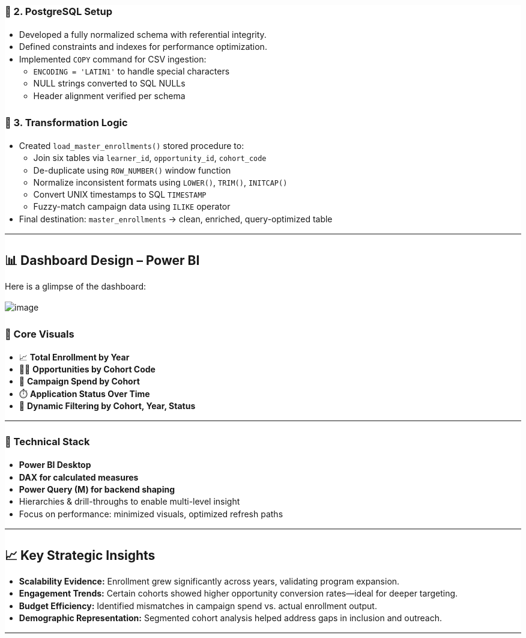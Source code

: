 ### 🔹 2. PostgreSQL Setup
- Developed a fully normalized schema with referential integrity.
- Defined constraints and indexes for performance optimization.
- Implemented `COPY` command for CSV ingestion:
  - `ENCODING = 'LATIN1'` to handle special characters
  - NULL strings converted to SQL NULLs
  - Header alignment verified per schema

### 🔹 3. Transformation Logic
- Created `load_master_enrollments()` stored procedure to:
  - Join six tables via `learner_id`, `opportunity_id`, `cohort_code`
  - De-duplicate using `ROW_NUMBER()` window function
  - Normalize inconsistent formats using `LOWER()`, `TRIM()`, `INITCAP()`
  - Convert UNIX timestamps to SQL `TIMESTAMP`
  - Fuzzy-match campaign data using `ILIKE` operator
- Final destination: `master_enrollments` → clean, enriched, query-optimized table

---

## 📊 Dashboard Design – Power BI

Here is a glimpse of the dashboard:

<img width="616" alt="image" src="https://github.com/user-attachments/assets/2e298cf9-7e20-46db-83e3-9c8a3d18017d" />


### 🔸 Core Visuals
- 📈 **Total Enrollment by Year**  
- 🧑‍🎓 **Opportunities by Cohort Code**
- 💸 **Campaign Spend by Cohort**
- ⏱️ **Application Status Over Time**
- 📍 **Dynamic Filtering by Cohort, Year, Status**

---

### 🔸 Technical Stack
- **Power BI Desktop**
- **DAX for calculated measures**
- **Power Query (M) for backend shaping**
- Hierarchies & drill-throughs to enable multi-level insight
- Focus on performance: minimized visuals, optimized refresh paths

---

## 📈 Key Strategic Insights

- **Scalability Evidence:** Enrollment grew significantly across years, validating program expansion.
- **Engagement Trends:** Certain cohorts showed higher opportunity conversion rates—ideal for deeper targeting.
- **Budget Efficiency:** Identified mismatches in campaign spend vs. actual enrollment output.
- **Demographic Representation:** Segmented cohort analysis helped address gaps in inclusion and outreach.

---